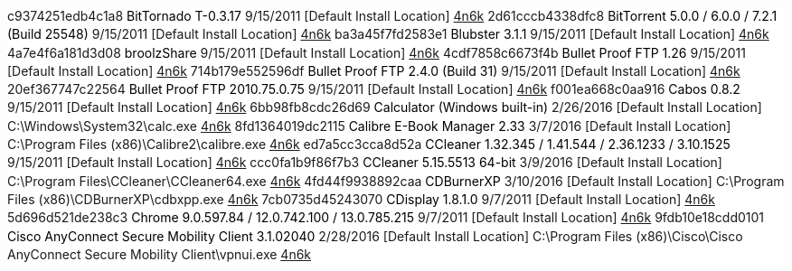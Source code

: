 <tr><td>c9374251edb4c1a8     </td> <td><font color="black">BitTornado T-0.3.17                                                                                        </font></td> <td>9/15/2011 </td> <td>[Default Install Location]                                                                                     </td> <td><a href="http://4n6k.com">4n6k</a></td></tr>
<tr><td>2d61cccb4338dfc8     </td> <td><font color="black">BitTorrent 5.0.0 / 6.0.0 / 7.2.1 (Build 25548)                                                             </font></td> <td>9/15/2011 </td> <td>[Default Install Location]                                                                                     </td> <td><a href="http://4n6k.com">4n6k</a></td></tr>
<tr><td>ba3a45f7fd2583e1     </td> <td><font color="black">Blubster 3.1.1                                                                                             </font></td> <td>9/15/2011 </td> <td>[Default Install Location]                                                                                     </td> <td><a href="http://4n6k.com">4n6k</a></td></tr>
<tr><td>4a7e4f6a181d3d08     </td> <td><font color="black">broolzShare                                                                                                </font></td> <td>9/15/2011 </td> <td>[Default Install Location]                                                                                     </td> <td><a href="http://4n6k.com">4n6k</a></td></tr>
<tr><td>4cdf7858c6673f4b     </td> <td><font color="black">Bullet Proof FTP 1.26                                                                                      </font></td> <td>9/15/2011 </td> <td>[Default Install Location]                                                                                     </td> <td><a href="http://4n6k.com">4n6k</a></td></tr>
<tr><td>714b179e552596df     </td> <td><font color="black">Bullet Proof FTP 2.4.0 (Build 31)                                                                          </font></td> <td>9/15/2011 </td> <td>[Default Install Location]                                                                                     </td> <td><a href="http://4n6k.com">4n6k</a></td></tr>
<tr><td>20ef367747c22564     </td> <td><font color="black">Bullet Proof FTP 2010.75.0.75                                                                              </font></td> <td>9/15/2011 </td> <td>[Default Install Location]                                                                                     </td> <td><a href="http://4n6k.com">4n6k</a></td></tr>
<tr><td>f001ea668c0aa916     </td> <td><font color="black">Cabos 0.8.2                                                                                                </font></td> <td>9/15/2011 </td> <td>[Default Install Location]                                                                                     </td> <td><a href="http://4n6k.com">4n6k</a></td></tr>
<tr><td>6bb98fb8cdc26d69     </td> <td><font color="black">Calculator (Windows built-in)                                                                              </font></td> <td>2/26/2016 </td> <td>[Default Install Location] C:\Windows\System32\calc.exe                                                        </td> <td><a href="http://4n6k.com">4n6k</a></td></tr>
<tr><td>8fd1364019dc2115     </td> <td><font color="black">Calibre E-Book Manager 2.33                                                                                </font></td> <td>3/7/2016  </td> <td>[Default Install Location] C:\Program Files (x86)\Calibre2\calibre.exe                                         </td> <td><a href="http://4n6k.com">4n6k</a></td></tr>
<tr><td>ed7a5cc3cca8d52a     </td> <td><font color="black">CCleaner 1.32.345 / 1.41.544 / 2.36.1233 / 3.10.1525                                                       </font></td> <td>9/15/2011 </td> <td>[Default Install Location]                                                                                     </td> <td><a href="http://4n6k.com">4n6k</a></td></tr>
<tr><td>ccc0fa1b9f86f7b3     </td> <td><font color="black">CCleaner 5.15.5513 64-bit                                                                                  </font></td> <td>3/9/2016  </td> <td>[Default Install Location] C:\Program Files\CCleaner\CCleaner64.exe                                            </td> <td><a href="http://4n6k.com">4n6k</a></td></tr>
<tr><td>4fd44f9938892caa     </td> <td><font color="black">CDBurnerXP                                                                                                 </font></td> <td>3/10/2016 </td> <td>[Default Install Location] C:\Program Files (x86)\CDBurnerXP\cdbxpp.exe                                        </td> <td><a href="http://4n6k.com">4n6k</a></td></tr>
<tr><td>7cb0735d45243070     </td> <td><font color="black">CDisplay 1.8.1.0                                                                                           </font></td> <td>9/7/2011  </td> <td>[Default Install Location]                                                                                     </td> <td><a href="http://4n6k.com">4n6k</a></td></tr>
<tr><td>5d696d521de238c3     </td> <td><font color="black">Chrome 9.0.597.84 / 12.0.742.100 / 13.0.785.215                                                            </font></td> <td>9/7/2011  </td> <td>[Default Install Location]                                                                                     </td> <td><a href="http://4n6k.com">4n6k</a></td></tr>
<tr><td>9fdb10e18cdd0101     </td> <td><font color="black">Cisco AnyConnect Secure Mobility Client 3.1.02040                                                          </font></td> <td>2/28/2016 </td> <td>[Default Install Location] C:\Program Files (x86)\Cisco\Cisco AnyConnect Secure Mobility Client\vpnui.exe      </td> <td><a href="http://4n6k.com">4n6k</a></td></tr>
